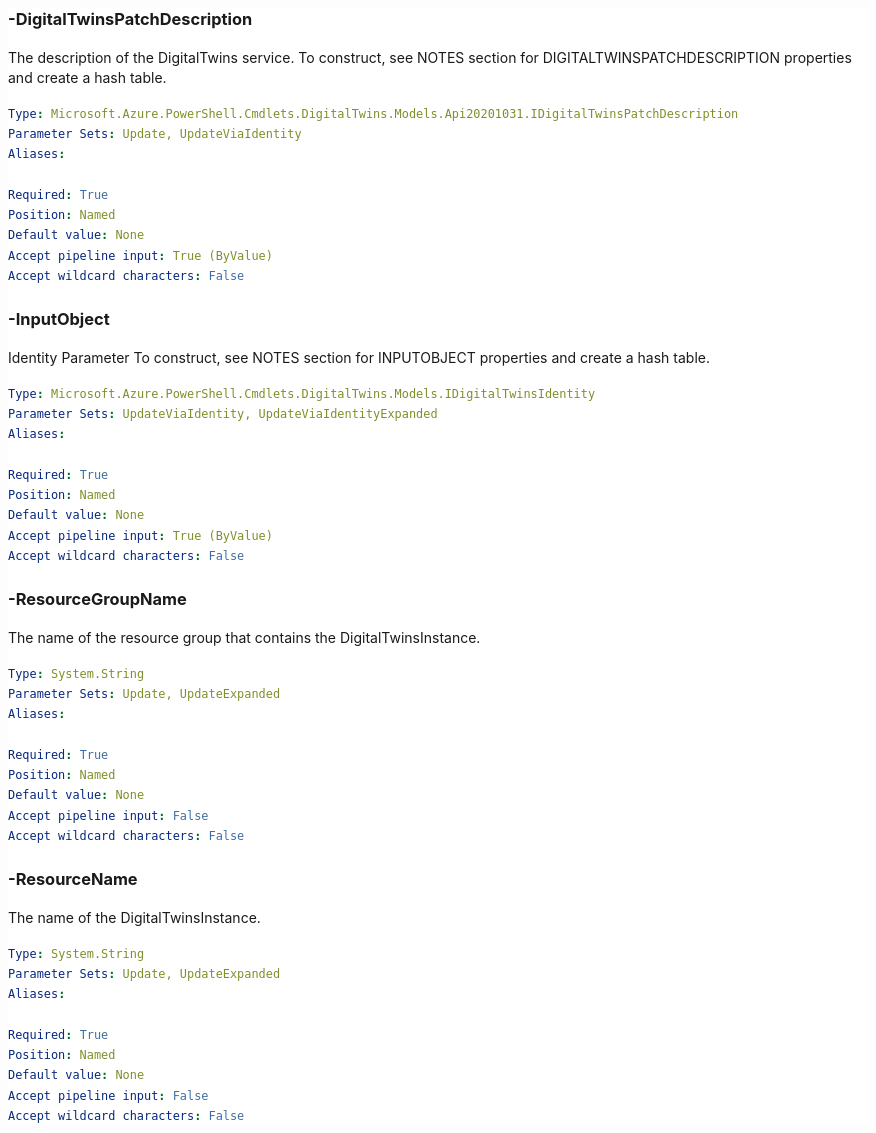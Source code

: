 ### -DigitalTwinsPatchDescription
The description of the DigitalTwins service.
To construct, see NOTES section for DIGITALTWINSPATCHDESCRIPTION properties and create a hash table.

```yaml
Type: Microsoft.Azure.PowerShell.Cmdlets.DigitalTwins.Models.Api20201031.IDigitalTwinsPatchDescription
Parameter Sets: Update, UpdateViaIdentity
Aliases:

Required: True
Position: Named
Default value: None
Accept pipeline input: True (ByValue)
Accept wildcard characters: False
```

### -InputObject
Identity Parameter
To construct, see NOTES section for INPUTOBJECT properties and create a hash table.

```yaml
Type: Microsoft.Azure.PowerShell.Cmdlets.DigitalTwins.Models.IDigitalTwinsIdentity
Parameter Sets: UpdateViaIdentity, UpdateViaIdentityExpanded
Aliases:

Required: True
Position: Named
Default value: None
Accept pipeline input: True (ByValue)
Accept wildcard characters: False
```

### -ResourceGroupName
The name of the resource group that contains the DigitalTwinsInstance.

```yaml
Type: System.String
Parameter Sets: Update, UpdateExpanded
Aliases:

Required: True
Position: Named
Default value: None
Accept pipeline input: False
Accept wildcard characters: False
```

### -ResourceName
The name of the DigitalTwinsInstance.

```yaml
Type: System.String
Parameter Sets: Update, UpdateExpanded
Aliases:

Required: True
Position: Named
Default value: None
Accept pipeline input: False
Accept wildcard characters: False
```
